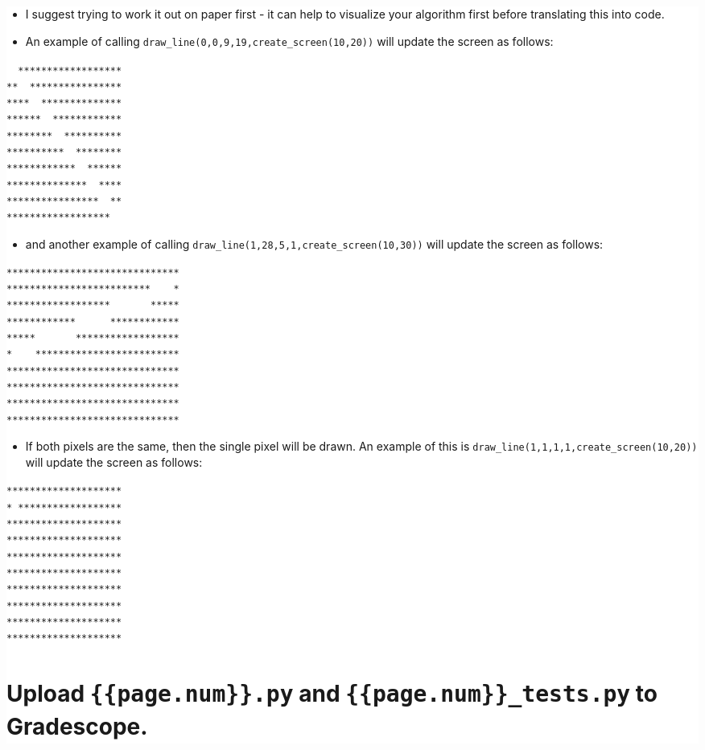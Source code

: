 * I suggest trying to work it out on paper first - it can help to visualize your algorithm first before translating this into code.

* An example of calling `draw_line(0,0,9,19,create_screen(10,20))` will update the screen as follows:

```
  ******************
**  ****************
****  **************
******  ************
********  **********
**********  ********
************  ******
**************  ****
****************  **
******************  

```
* and another example of calling `draw_line(1,28,5,1,create_screen(10,30))` will update the screen as follows:

```
******************************
*************************    *
******************       *****
************      ************
*****       ******************
*    *************************
******************************
******************************
******************************
******************************
```
* If both pixels are the same, then the single pixel will be drawn. An example of this is `draw_line(1,1,1,1,create_screen(10,20))` will update the screen as follows:

```
********************
* ******************
********************
********************
********************
********************
********************
********************
********************
********************
```

# Upload <tt>{{page.num}}.py</tt> and <tt>{{page.num}}_tests.py</tt> to Gradescope.
